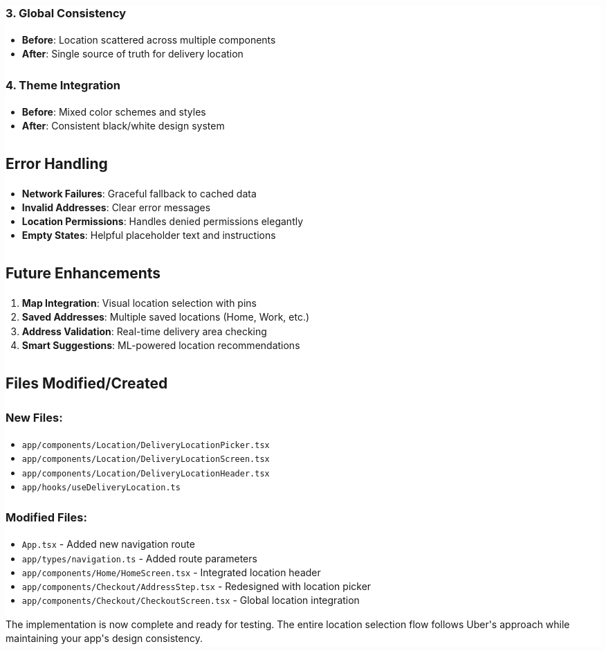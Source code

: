 ### 3. **Global Consistency**
- **Before**: Location scattered across multiple components
- **After**: Single source of truth for delivery location

### 4. **Theme Integration**
- **Before**: Mixed color schemes and styles
- **After**: Consistent black/white design system

## Error Handling

- **Network Failures**: Graceful fallback to cached data
- **Invalid Addresses**: Clear error messages
- **Location Permissions**: Handles denied permissions elegantly
- **Empty States**: Helpful placeholder text and instructions

## Future Enhancements

1. **Map Integration**: Visual location selection with pins
2. **Saved Addresses**: Multiple saved locations (Home, Work, etc.)
3. **Address Validation**: Real-time delivery area checking
4. **Smart Suggestions**: ML-powered location recommendations

## Files Modified/Created

### New Files:
- `app/components/Location/DeliveryLocationPicker.tsx`
- `app/components/Location/DeliveryLocationScreen.tsx`
- `app/components/Location/DeliveryLocationHeader.tsx`
- `app/hooks/useDeliveryLocation.ts`

### Modified Files:
- `App.tsx` - Added new navigation route
- `app/types/navigation.ts` - Added route parameters
- `app/components/Home/HomeScreen.tsx` - Integrated location header
- `app/components/Checkout/AddressStep.tsx` - Redesigned with location picker
- `app/components/Checkout/CheckoutScreen.tsx` - Global location integration

The implementation is now complete and ready for testing. The entire location selection flow follows Uber's approach while maintaining your app's design consistency.